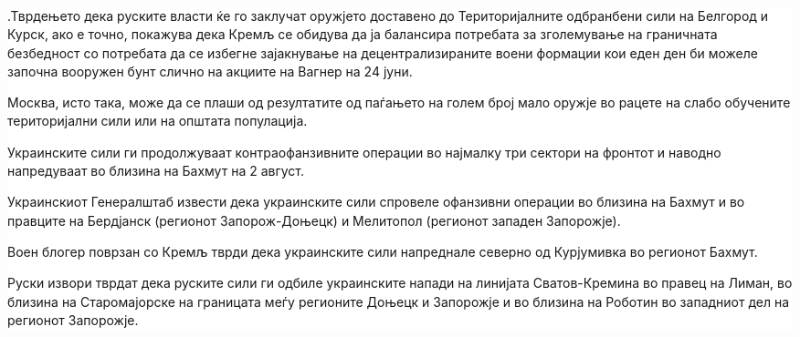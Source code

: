 .Тврдењето дека руските власти ќе го заклучат оружјето доставено до Територијалните одбранбени сили на Белгород и Курск, ако е точно, покажува дека Кремљ се обидува да ја балансира потребата за зголемување на граничната безбедност со потребата да се избегне зајакнување на децентрализираните воени формации кои еден ден би можеле започна вооружен бунт слично на акциите на Вагнер на 24 јуни.

Москва, исто така, може да се плаши од резултатите од паѓањето на голем број мало оружје во рацете на слабо обучените територијални сили или на општата популација.

Украинските сили ги продолжуваат контраофанзивните операции во најмалку три сектори на фронтот и наводно напредуваат во близина на Бахмут на 2 август.

Украинскиот Генералштаб извести дека украинските сили спровеле офанзивни операции во близина на Бахмут и во правците на Бердјанск (регионот Запорож-Доњецк) и Мелитопол (регионот западен Запорожје).

Воен блогер поврзан со Кремљ тврди дека украинските сили напреднале северно од Курјумивка во регионот Бахмут.

Руски извори тврдат дека руските сили ги одбиле украинските напади на линијата Сватов-Кремина во правец на Лиман, во близина на Старомајорске на границата меѓу регионите Доњецк и Запорожје и во близина на Роботин во западниот дел на регионот Запорожје.